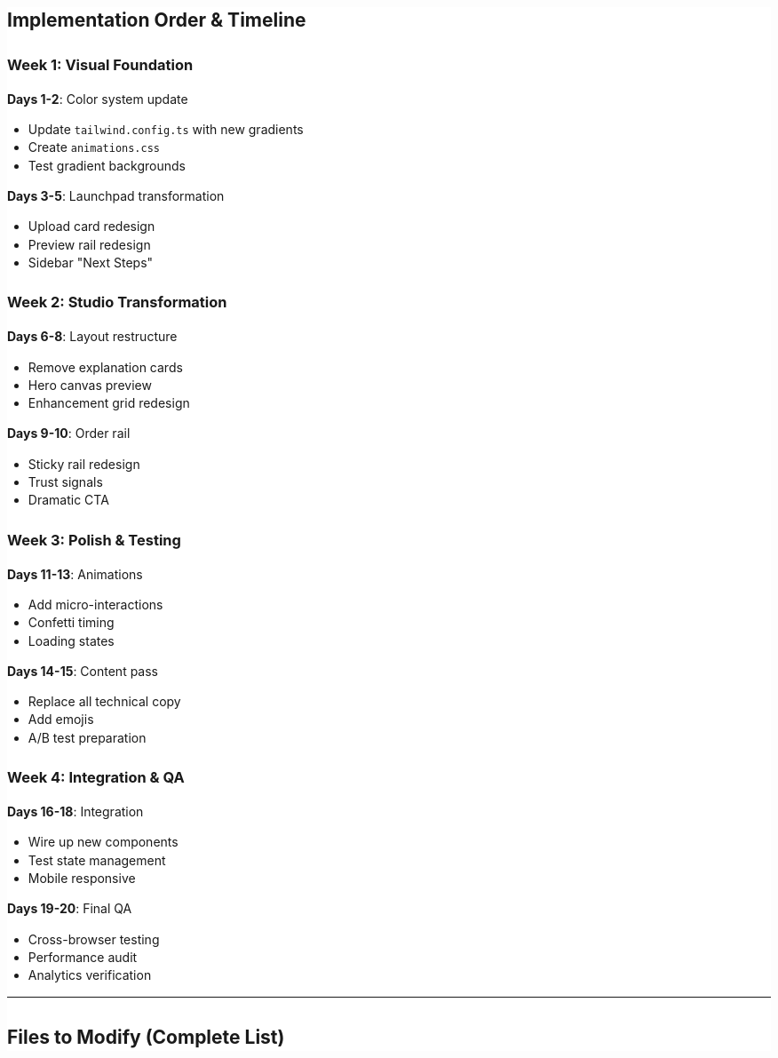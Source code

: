 
## Implementation Order & Timeline

### Week 1: Visual Foundation
**Days 1-2**: Color system update
- Update `tailwind.config.ts` with new gradients
- Create `animations.css`
- Test gradient backgrounds

**Days 3-5**: Launchpad transformation
- Upload card redesign
- Preview rail redesign
- Sidebar "Next Steps"

### Week 2: Studio Transformation
**Days 6-8**: Layout restructure
- Remove explanation cards
- Hero canvas preview
- Enhancement grid redesign

**Days 9-10**: Order rail
- Sticky rail redesign
- Trust signals
- Dramatic CTA

### Week 3: Polish & Testing
**Days 11-13**: Animations
- Add micro-interactions
- Confetti timing
- Loading states

**Days 14-15**: Content pass
- Replace all technical copy
- Add emojis
- A/B test preparation

### Week 4: Integration & QA
**Days 16-18**: Integration
- Wire up new components
- Test state management
- Mobile responsive

**Days 19-20**: Final QA
- Cross-browser testing
- Performance audit
- Analytics verification

---

## Files to Modify (Complete List)
